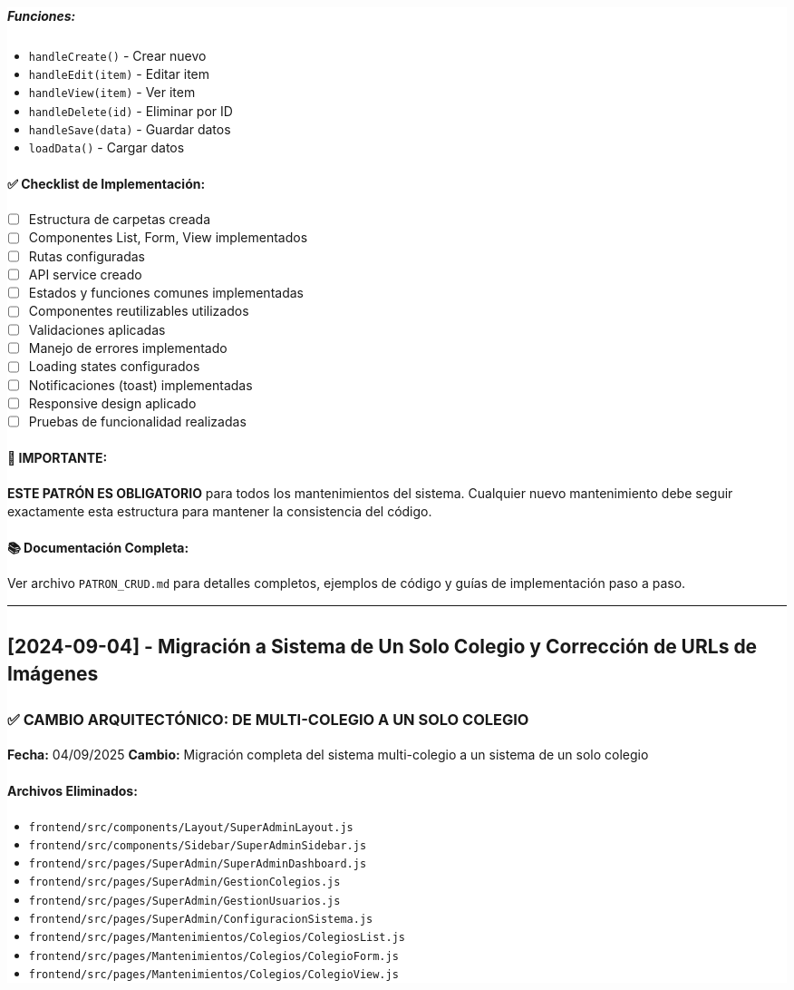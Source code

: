 ##### **Funciones:**

- `handleCreate()` - Crear nuevo
- `handleEdit(item)` - Editar item
- `handleView(item)` - Ver item
- `handleDelete(id)` - Eliminar por ID
- `handleSave(data)` - Guardar datos
- `loadData()` - Cargar datos

#### **✅ Checklist de Implementación:**

- [ ] Estructura de carpetas creada
- [ ] Componentes List, Form, View implementados
- [ ] Rutas configuradas
- [ ] API service creado
- [ ] Estados y funciones comunes implementadas
- [ ] Componentes reutilizables utilizados
- [ ] Validaciones aplicadas
- [ ] Manejo de errores implementado
- [ ] Loading states configurados
- [ ] Notificaciones (toast) implementadas
- [ ] Responsive design aplicado
- [ ] Pruebas de funcionalidad realizadas

#### **🚨 IMPORTANTE:**

**ESTE PATRÓN ES OBLIGATORIO** para todos los mantenimientos del sistema. Cualquier nuevo mantenimiento debe seguir exactamente esta estructura para mantener la consistencia del código.

#### **📚 Documentación Completa:**

Ver archivo `PATRON_CRUD.md` para detalles completos, ejemplos de código y guías de implementación paso a paso.

---

## [2024-09-04] - Migración a Sistema de Un Solo Colegio y Corrección de URLs de Imágenes

### ✅ **CAMBIO ARQUITECTÓNICO: DE MULTI-COLEGIO A UN SOLO COLEGIO**

**Fecha:** 04/09/2025
**Cambio:** Migración completa del sistema multi-colegio a un sistema de un solo colegio

#### **Archivos Eliminados:**

- `frontend/src/components/Layout/SuperAdminLayout.js`
- `frontend/src/components/Sidebar/SuperAdminSidebar.js`
- `frontend/src/pages/SuperAdmin/SuperAdminDashboard.js`
- `frontend/src/pages/SuperAdmin/GestionColegios.js`
- `frontend/src/pages/SuperAdmin/GestionUsuarios.js`
- `frontend/src/pages/SuperAdmin/ConfiguracionSistema.js`
- `frontend/src/pages/Mantenimientos/Colegios/ColegiosList.js`
- `frontend/src/pages/Mantenimientos/Colegios/ColegioForm.js`
- `frontend/src/pages/Mantenimientos/Colegios/ColegioView.js`
